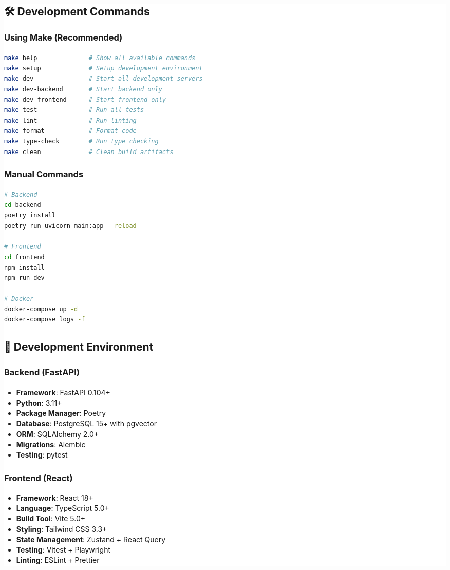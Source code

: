 ## 🛠️ Development Commands

### Using Make (Recommended)
```bash
make help              # Show all available commands
make setup             # Setup development environment
make dev               # Start all development servers
make dev-backend       # Start backend only
make dev-frontend      # Start frontend only
make test              # Run all tests
make lint              # Run linting
make format            # Format code
make type-check        # Run type checking
make clean             # Clean build artifacts
```

### Manual Commands
```bash
# Backend
cd backend
poetry install
poetry run uvicorn main:app --reload

# Frontend
cd frontend
npm install
npm run dev

# Docker
docker-compose up -d
docker-compose logs -f
```

## 🔧 Development Environment

### Backend (FastAPI)
- **Framework**: FastAPI 0.104+
- **Python**: 3.11+
- **Package Manager**: Poetry
- **Database**: PostgreSQL 15+ with pgvector
- **ORM**: SQLAlchemy 2.0+
- **Migrations**: Alembic
- **Testing**: pytest

### Frontend (React)
- **Framework**: React 18+
- **Language**: TypeScript 5.0+
- **Build Tool**: Vite 5.0+
- **Styling**: Tailwind CSS 3.3+
- **State Management**: Zustand + React Query
- **Testing**: Vitest + Playwright
- **Linting**: ESLint + Prettier
